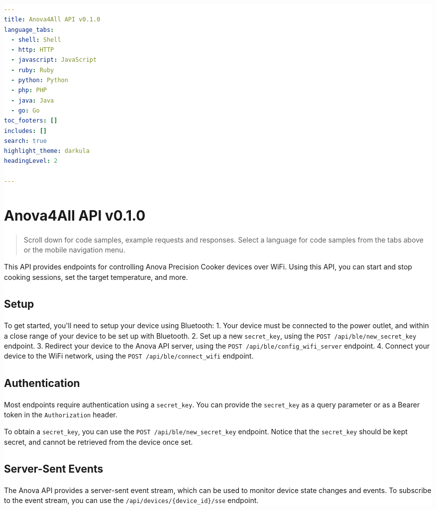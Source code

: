 ```yaml
---
title: Anova4All API v0.1.0
language_tabs:
  - shell: Shell
  - http: HTTP
  - javascript: JavaScript
  - ruby: Ruby
  - python: Python
  - php: PHP
  - java: Java
  - go: Go
toc_footers: []
includes: []
search: true
highlight_theme: darkula
headingLevel: 2

---
```




<h1 id="anova4all-api">Anova4All API v0.1.0</h1>

> Scroll down for code samples, example requests and responses. Select a language for code samples from the tabs above or the mobile navigation menu.

This API provides endpoints for controlling Anova Precision Cooker devices over WiFi.
Using this API, you can start and stop cooking sessions, set the target temperature, and more.

## Setup
To get started, you'll need to setup your device using Bluetooth:
    1. Your device must be connected to the power outlet, and within a close range of your device to be set up
        with Bluetooth. 
    2. Set up a new `secret_key`, using the `POST /api/ble/new_secret_key` endpoint.
    3. Redirect your device to the Anova API server, using the `POST /api/ble/config_wifi_server` endpoint.
    4. Connect your device to the WiFi network, using the `POST /api/ble/connect_wifi` endpoint.
    
## Authentication
Most endpoints require authentication using a `secret_key`. You can provide the `secret_key` as a query parameter
or as a Bearer token in the `Authorization` header.

To obtain a `secret_key`, you can use the `POST /api/ble/new_secret_key` endpoint. Notice that the `secret_key` should be
kept secret, and cannot be retrieved from the device once set.

## Server-Sent Events
The Anova API provides a server-sent event stream, which can be used to monitor device state changes and events.
To subscribe to the event stream, you can use the `/api/devices/{device_id}/sse` endpoint.
